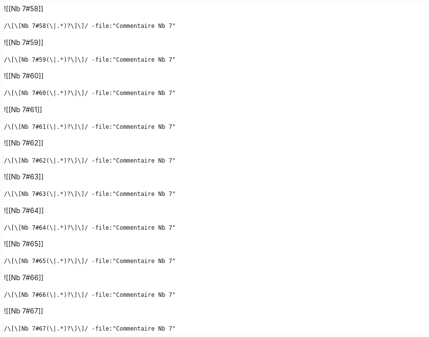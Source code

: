 ![[Nb 7#58]]

```query
/\[\[Nb 7#58(\|.*)?\]\]/ -file:"Commentaire Nb 7"
```

![[Nb 7#59]]

```query
/\[\[Nb 7#59(\|.*)?\]\]/ -file:"Commentaire Nb 7"
```

![[Nb 7#60]]

```query
/\[\[Nb 7#60(\|.*)?\]\]/ -file:"Commentaire Nb 7"
```

![[Nb 7#61]]

```query
/\[\[Nb 7#61(\|.*)?\]\]/ -file:"Commentaire Nb 7"
```

![[Nb 7#62]]

```query
/\[\[Nb 7#62(\|.*)?\]\]/ -file:"Commentaire Nb 7"
```

![[Nb 7#63]]

```query
/\[\[Nb 7#63(\|.*)?\]\]/ -file:"Commentaire Nb 7"
```

![[Nb 7#64]]

```query
/\[\[Nb 7#64(\|.*)?\]\]/ -file:"Commentaire Nb 7"
```

![[Nb 7#65]]

```query
/\[\[Nb 7#65(\|.*)?\]\]/ -file:"Commentaire Nb 7"
```

![[Nb 7#66]]

```query
/\[\[Nb 7#66(\|.*)?\]\]/ -file:"Commentaire Nb 7"
```

![[Nb 7#67]]

```query
/\[\[Nb 7#67(\|.*)?\]\]/ -file:"Commentaire Nb 7"
```
